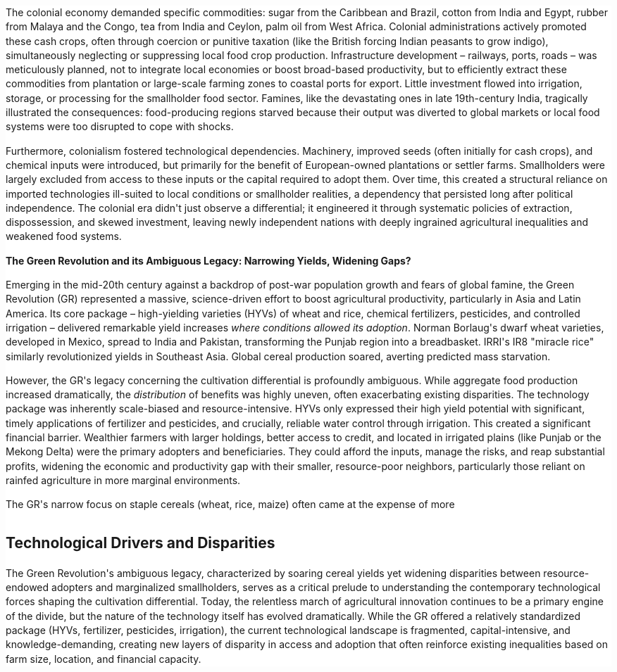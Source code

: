 The colonial economy demanded specific commodities: sugar from the Caribbean and Brazil, cotton from India and Egypt, rubber from Malaya and the Congo, tea from India and Ceylon, palm oil from West Africa. Colonial administrations actively promoted these cash crops, often through coercion or punitive taxation (like the British forcing Indian peasants to grow indigo), simultaneously neglecting or suppressing local food crop production. Infrastructure development – railways, ports, roads – was meticulously planned, not to integrate local economies or boost broad-based productivity, but to efficiently extract these commodities from plantation or large-scale farming zones to coastal ports for export. Little investment flowed into irrigation, storage, or processing for the smallholder food sector. Famines, like the devastating ones in late 19th-century India, tragically illustrated the consequences: food-producing regions starved because their output was diverted to global markets or local food systems were too disrupted to cope with shocks.

Furthermore, colonialism fostered technological dependencies. Machinery, improved seeds (often initially for cash crops), and chemical inputs were introduced, but primarily for the benefit of European-owned plantations or settler farms. Smallholders were largely excluded from access to these inputs or the capital required to adopt them. Over time, this created a structural reliance on imported technologies ill-suited to local conditions or smallholder realities, a dependency that persisted long after political independence. The colonial era didn't just observe a differential; it engineered it through systematic policies of extraction, dispossession, and skewed investment, leaving newly independent nations with deeply ingrained agricultural inequalities and weakened food systems.

**The Green Revolution and its Ambiguous Legacy: Narrowing Yields, Widening Gaps?**

Emerging in the mid-20th century against a backdrop of post-war population growth and fears of global famine, the Green Revolution (GR) represented a massive, science-driven effort to boost agricultural productivity, particularly in Asia and Latin America. Its core package – high-yielding varieties (HYVs) of wheat and rice, chemical fertilizers, pesticides, and controlled irrigation – delivered remarkable yield increases *where conditions allowed its adoption*. Norman Borlaug's dwarf wheat varieties, developed in Mexico, spread to India and Pakistan, transforming the Punjab region into a breadbasket. IRRI's IR8 "miracle rice" similarly revolutionized yields in Southeast Asia. Global cereal production soared, averting predicted mass starvation.

However, the GR's legacy concerning the cultivation differential is profoundly ambiguous. While aggregate food production increased dramatically, the *distribution* of benefits was highly uneven, often exacerbating existing disparities. The technology package was inherently scale-biased and resource-intensive. HYVs only expressed their high yield potential with significant, timely applications of fertilizer and pesticides, and crucially, reliable water control through irrigation. This created a significant financial barrier. Wealthier farmers with larger holdings, better access to credit, and located in irrigated plains (like Punjab or the Mekong Delta) were the primary adopters and beneficiaries. They could afford the inputs, manage the risks, and reap substantial profits, widening the economic and productivity gap with their smaller, resource-poor neighbors, particularly those reliant on rainfed agriculture in more marginal environments.

The GR's narrow focus on staple cereals (wheat, rice, maize) often came at the expense of more

## Technological Drivers and Disparities

The Green Revolution's ambiguous legacy, characterized by soaring cereal yields yet widening disparities between resource-endowed adopters and marginalized smallholders, serves as a critical prelude to understanding the contemporary technological forces shaping the cultivation differential. Today, the relentless march of agricultural innovation continues to be a primary engine of the divide, but the nature of the technology itself has evolved dramatically. While the GR offered a relatively standardized package (HYVs, fertilizer, pesticides, irrigation), the current technological landscape is fragmented, capital-intensive, and knowledge-demanding, creating new layers of disparity in access and adoption that often reinforce existing inequalities based on farm size, location, and financial capacity.
